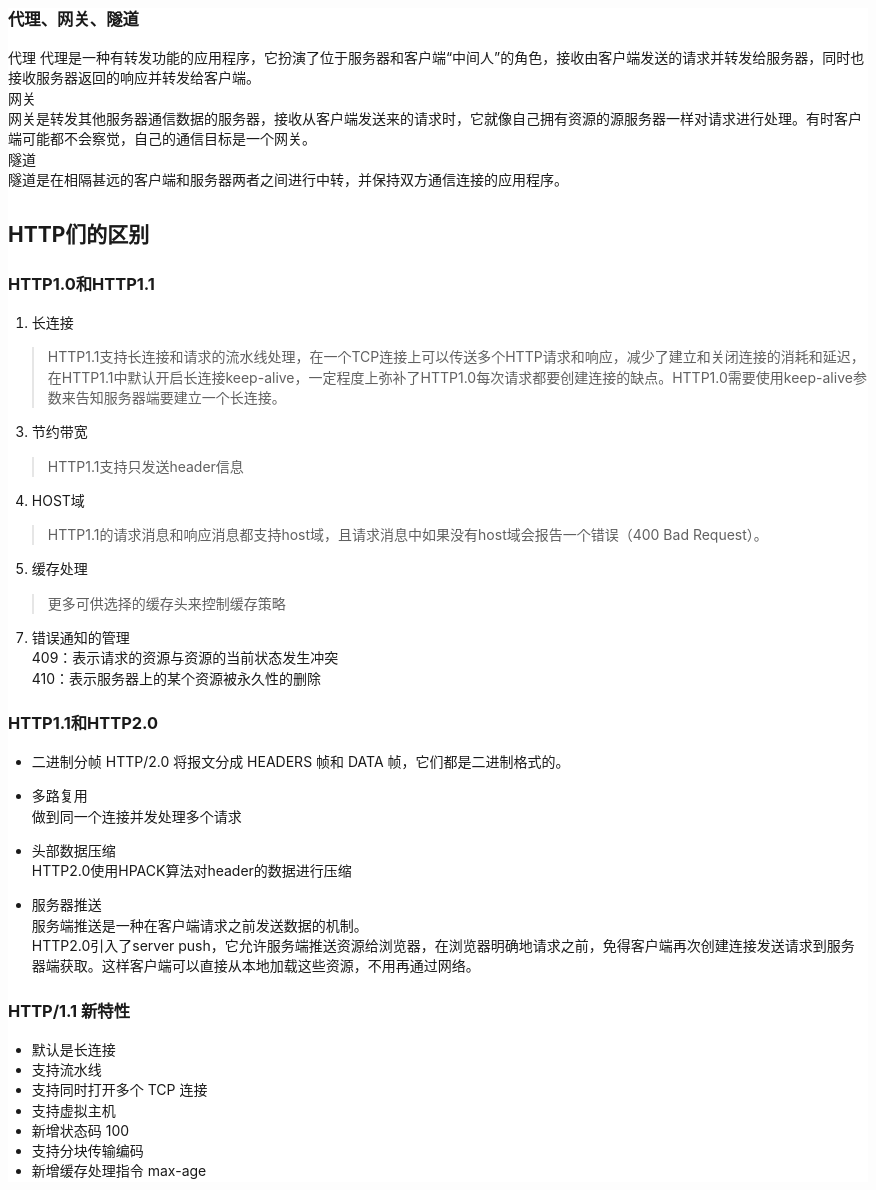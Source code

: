 

### 代理、网关、隧道  
代理
代理是一种有转发功能的应用程序，它扮演了位于服务器和客户端“中间人”的角色，接收由客户端发送的请求并转发给服务器，同时也接收服务器返回的响应并转发给客户端。  
网关  
网关是转发其他服务器通信数据的服务器，接收从客户端发送来的请求时，它就像自己拥有资源的源服务器一样对请求进行处理。有时客户端可能都不会察觉，自己的通信目标是一个网关。  
隧道  
隧道是在相隔甚远的客户端和服务器两者之间进行中转，并保持双方通信连接的应用程序。  
 


## HTTP们的区别  
### HTTP1.0和HTTP1.1  
1. 长连接  
> HTTP1.1支持长连接和请求的流水线处理，在一个TCP连接上可以传送多个HTTP请求和响应，减少了建立和关闭连接的消耗和延迟，在HTTP1.1中默认开启长连接keep-alive，一定程度上弥补了HTTP1.0每次请求都要创建连接的缺点。HTTP1.0需要使用keep-alive参数来告知服务器端要建立一个长连接。

3. 节约带宽  
> HTTP1.1支持只发送header信息  

4. HOST域  
> HTTP1.1的请求消息和响应消息都支持host域，且请求消息中如果没有host域会报告一个错误（400 Bad Request）。

5. 缓存处理  
> 更多可供选择的缓存头来控制缓存策略  


7. 错误通知的管理  
409：表示请求的资源与资源的当前状态发生冲突   
410：表示服务器上的某个资源被永久性的删除  


### HTTP1.1和HTTP2.0   
- 二进制分帧 
HTTP/2.0 将报文分成 HEADERS 帧和 DATA 帧，它们都是二进制格式的。

- 多路复用  
做到同一个连接并发处理多个请求  
- 头部数据压缩  
HTTP2.0使用HPACK算法对header的数据进行压缩  

- 服务器推送  
服务端推送是一种在客户端请求之前发送数据的机制。  
HTTP2.0引入了server push，它允许服务端推送资源给浏览器，在浏览器明确地请求之前，免得客户端再次创建连接发送请求到服务器端获取。这样客户端可以直接从本地加载这些资源，不用再通过网络。  


### HTTP/1.1 新特性
- 默认是长连接  
- 支持流水线  
- 支持同时打开多个 TCP 连接  
- 支持虚拟主机  
- 新增状态码 100  
- 支持分块传输编码  
- 新增缓存处理指令 max-age




